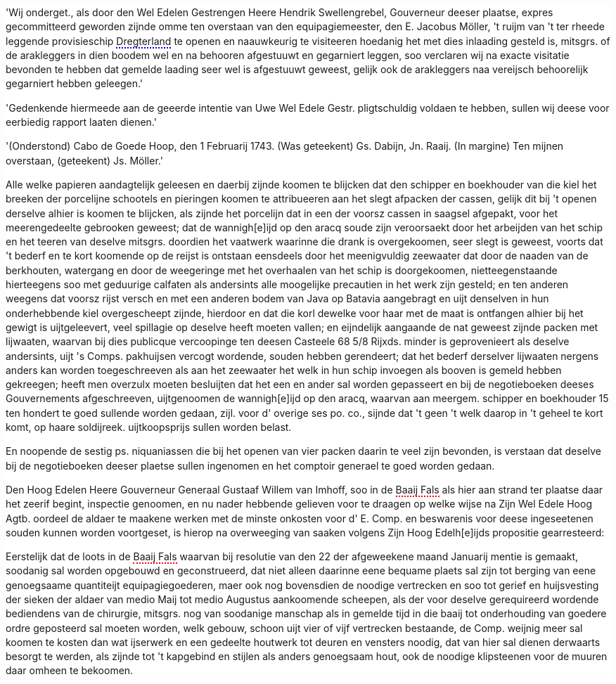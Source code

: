 'Wij onderget., als door den Wel Edelen Gestrengen Heere Hendrik Swellengrebel, Gouverneur deeser plaatse, expres gecommitteerd geworden zijnde omme ten overstaan van den equipagiemeester, den E. Jacobus Möller, 't ruijm van 't ter rheede leggende provisieschip <span style="border-bottom: 2px dotted #0000FF;">Dregterland</span> te openen en naauwkeurig te visiteeren hoedanig het met dies inlaading gesteld is, mitsgrs. of de arakleggers in dien boodem wel en na behooren afgestuuwt en gegarniert leggen, soo verclaren wij na exacte visitatie bevonden te hebben dat gemelde laading seer wel is afgestuuwt geweest, gelijk ook de arakleggers naa vereijsch behoorelijk gegarniert hebben geleegen.'

'Gedenkende hiermeede aan de geeerde intentie van Uwe Wel Edele Gestr. pligtschuldig voldaen te hebben, sullen wij deese voor eerbiedig rapport laaten dienen.'

'(Onderstond) Cabo de Goede Hoop, den 1 Februarij 1743. (Was geteekent) Gs. Dabijn, Jn. Raaij. (In margine) Ten mijnen overstaan, (geteekent) Js. Möller.'

Alle welke papieren aandagtelijk geleesen en daerbij zijnde koomen te blijcken dat den schipper en boekhouder van die kiel het breeken der porcelijne schootels en pieringen koomen te attribueeren aan het slegt afpacken der cassen, gelijk dit bij 't openen derselve alhier is koomen te blijcken, als zijnde het porcelijn dat in een der voorsz cassen in saagsel afgepakt, voor het meerengedeelte gebrooken geweest; dat de wannigh[e]ijd op den aracq soude zijn veroorsaekt door het arbeijden van het schip en het teeren van deselve mitsgrs. doordien het vaatwerk waarinne die drank is overgekoomen, seer slegt is geweest, voorts dat 't bederf en te kort koomende op de reijst is ontstaan eensdeels door het meenigvuldig zeewaater dat door de naaden van de berkhouten, watergang en door de weegeringe met het overhaalen van het schip is doorgekoomen, nietteegenstaande hierteegens soo met geduurige calfaten als andersints alle moogelijke precautien in het werk zijn gesteld; en ten anderen weegens dat voorsz rijst versch en met een anderen bodem van Java op Batavia aangebragt en uijt denselven in hun onderhebbende kiel overgescheept zijnde, hierdoor en dat die korl dewelke voor haar met de maat is ontfangen alhier bij het gewigt is uijtgeleevert, veel spillagie op deselve heeft moeten vallen; en eijndelijk aangaande de nat geweest zijnde packen met lijwaaten, waarvan bij dies publicque vercoopinge ten deesen Casteele 68 5/8 Rijxds. minder is geprovenieert als deselve andersints, uijt 's Comps. pakhuijsen vercogt wordende, souden hebben gerendeert; dat het bederf derselver lijwaaten nergens anders kan worden toegeschreeven als aan het zeewaater het welk in hun schip invoegen als booven is gemeld hebben gekreegen; heeft men overzulx moeten besluijten dat het een en ander sal worden gepasseert en bij de negotieboeken deeses Gouvernements afgeschreeven, uijtgenoomen de wannigh[e]ijd op den aracq, waarvan aan meergem. schipper en boekhouder 15 ten hondert te goed sullende worden gedaan, zijl. voor d' overige ses po. co., sijnde dat 't geen 't welk daarop in 't geheel te kort komt, op haare soldijreek. uijtkoopsprijs sullen worden belast.

En noopende de sestig ps. niquaniassen die bij het openen van vier packen daarin te veel zijn bevonden, is verstaan dat deselve bij de negotieboeken deeser plaetse sullen ingenomen en het comptoir generael te goed worden gedaan.

Den Hoog Edelen Heere Gouverneur Generaal Gustaaf Willem van Imhoff, soo in de <span style="border-bottom: 2px dotted #FF0000;">Baaij Fals</span> als hier aan strand ter plaatse daar het zeerif begint, inspectie genoomen, en nu nader hebbende gelieven voor te draagen op welke wijse na Zijn Wel Edele Hoog Agtb. oordeel de aldaer te maakene werken met de minste onkosten voor d' E. Comp. en beswarenis voor deese ingeseetenen souden kunnen worden voortgeset, is hierop na overweeging van saaken volgens Zijn Hoog Edelh[e]ijds propositie gearresteerd:

Eerstelijk dat de loots in de <span style="border-bottom: 2px dotted #FF0000;">Baaij Fals</span> waarvan bij resolutie van den 22 der afgeweekene maand Januarij mentie is gemaakt, soodanig sal worden opgebouwd en geconstrueerd, dat niet alleen daarinne eene bequame plaets sal zijn tot berging van eene genoegsaame quantiteijt equipagiegoederen, maer ook nog bovensdien de noodige vertrecken en soo tot gerief en huijsvesting der sieken der aldaer van medio Maij tot medio Augustus aankoomende scheepen, als der voor deselve gerequireerd wordende bediendens van de chirurgie, mitsgrs. nog van soodanige manschap als in gemelde tijd in die baaij tot onderhouding van goedere ordre geposteerd sal moeten worden, welk gebouw, schoon uijt vier of vijf vertrecken bestaande, de Comp. weijnig meer sal koomen te kosten dan wat ijserwerk en een gedeelte houtwerk tot deuren en vensters noodig, dat van hier sal dienen derwaarts besorgt te werden, als zijnde tot 't kapgebind en stijlen als anders genoegsaam hout, ook de noodige klipsteenen voor de muuren daar omheen te bekoomen.
